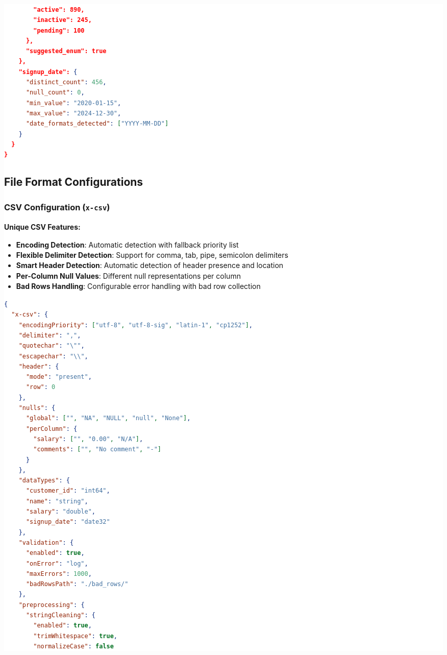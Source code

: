 ```json
        "active": 890,
        "inactive": 245,
        "pending": 100
      },
      "suggested_enum": true
    },
    "signup_date": {
      "distinct_count": 456,
      "null_count": 0,
      "min_value": "2020-01-15",
      "max_value": "2024-12-30",
      "date_formats_detected": ["YYYY-MM-DD"]
    }
  }
}
```

## File Format Configurations

### CSV Configuration (`x-csv`)

**Unique CSV Features:**
- **Encoding Detection**: Automatic detection with fallback priority list
- **Flexible Delimiter Detection**: Support for comma, tab, pipe, semicolon delimiters
- **Smart Header Detection**: Automatic detection of header presence and location
- **Per-Column Null Values**: Different null representations per column
- **Bad Rows Handling**: Configurable error handling with bad row collection

```json
{
  "x-csv": {
    "encodingPriority": ["utf-8", "utf-8-sig", "latin-1", "cp1252"],
    "delimiter": ",",
    "quotechar": "\"",
    "escapechar": "\\",
    "header": {
      "mode": "present",
      "row": 0
    },
    "nulls": {
      "global": ["", "NA", "NULL", "null", "None"],
      "perColumn": {
        "salary": ["", "0.00", "N/A"],
        "comments": ["", "No comment", "-"]
      }
    },
    "dataTypes": {
      "customer_id": "int64",
      "name": "string",
      "salary": "double",
      "signup_date": "date32"
    },
    "validation": {
      "enabled": true,
      "onError": "log",
      "maxErrors": 1000,
      "badRowsPath": "./bad_rows/"
    },
    "preprocessing": {
      "stringCleaning": {
        "enabled": true,
        "trimWhitespace": true,
        "normalizeCase": false
```